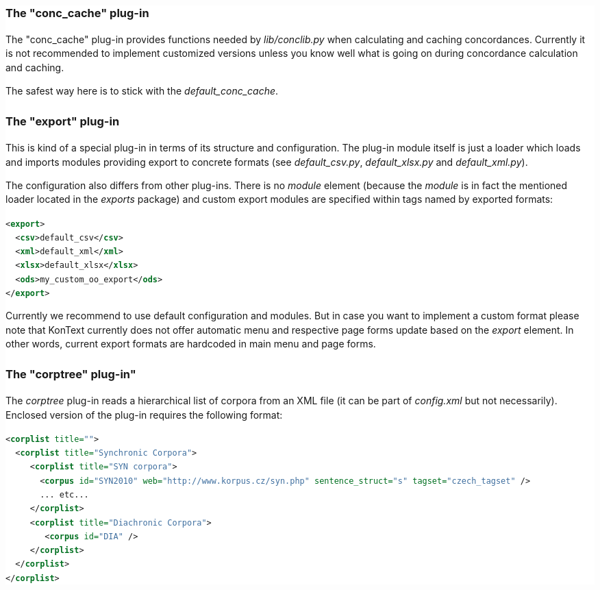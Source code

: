 <a name="plugin_conc_cache"></a>

### The "conc_cache" plug-in

The "conc_cache" plug-in provides functions needed by *lib/conclib.py* when calculating and caching concordances.
Currently it is not recommended to implement customized versions unless you know well what is going on during
concordance calculation and caching.

The safest way here is to stick with the *default_conc_cache*.

<a name="plugin_export"></a>

### The "export" plug-in

This is kind of a special plug-in in terms of its structure and configuration. The plug-in module itself is just a
loader which loads and imports modules providing export to concrete formats (see *default_csv.py*, *default_xlsx.py* and
*default_xml.py*).

The configuration also differs from other plug-ins. There is no *module* element (because the *module* is in fact
the mentioned loader located in the *exports* package) and custom export modules are specified within tags named
by exported formats:

```xml
<export>
  <csv>default_csv</csv>
  <xml>default_xml</xml>
  <xlsx>default_xlsx</xlsx>
  <ods>my_custom_oo_export</ods>
</export>
```

Currently we recommend to use default configuration and modules. But in case you want to implement a custom format
please note that KonText currently does not offer automatic menu and respective page forms update based on the *export*
element. In other words, current export formats are hardcoded in main menu and page forms.

<a name="plugin_corptree"></a>

### The "corptree" plug-in"

The *corptree* plug-in reads a hierarchical list of corpora from an XML file (it can be part of *config.xml* but not
necessarily). Enclosed version of the plug-in requires the following format:

```xml
<corplist title="">
  <corplist title="Synchronic Corpora">
     <corplist title="SYN corpora">
       <corpus id="SYN2010" web="http://www.korpus.cz/syn.php" sentence_struct="s" tagset="czech_tagset" />
       ... etc...
     </corplist>
     <corplist title="Diachronic Corpora">
        <corpus id="DIA" />
     </corplist>
  </corplist>
</corplist>
```

